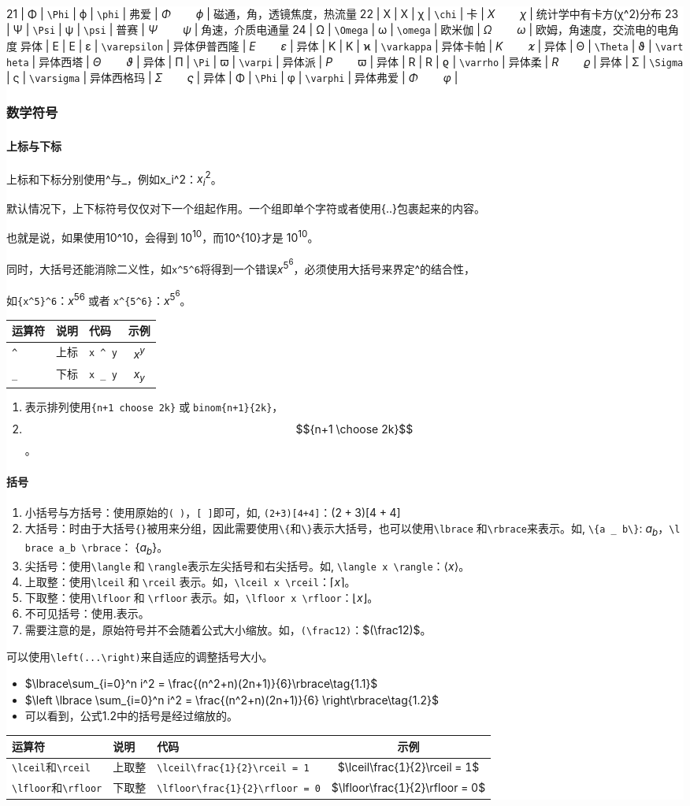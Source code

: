 21 | Φ      | `\Phi`     | ϕ      | `\phi`        | 弗爱     | $\Phi \qquad \phi$         | 磁通，角，透镜焦度，热流量
22 | X      | X          | χ      | `\chi`        | 卡      | $X \qquad \chi$            | 统计学中有卡方(χ^2)分布
23 | Ψ      | `\Psi`     | ψ      | `\psi`        | 普赛     | $\Psi \qquad \psi$         | 角速，介质电通量
24 | Ω      | `\Omega`   | ω      | `\omega`      | 欧米伽    | $\Omega \qquad \omega$     | 欧姆，角速度，交流电的电角度
异体 | E      | E          | ε      | `\varepsilon` | 异体伊普西隆 | $E \qquad \varepsilon$     |
异体 | K      | K          | ϰ      | `\varkappa`   | 异体卡帕   | $K \qquad \varkappa$       |
异体 | Θ      | `\Theta`   | ϑ      | `\vartheta`   | 异体西塔   | $\Theta \qquad \vartheta$  |
异体 | Π      | `\Pi`      | ϖ      | `\varpi`      | 异体派    | $P \qquad \varpi$          |
异体 | R      | R          | ϱ      | `\varrho`     | 异体柔    | $R \qquad \varrho$         |
异体 | Σ      | `\Sigma`   | ς      | `\varsigma`   | 异体西格玛  | $\Sigma \qquad \varsigma$  |
异体 | Φ      | `\Phi`     | φ      | `\varphi`     | 异体弗爱   | $\Phi \qquad \varphi$      |

### 数学符号
#### 上标与下标
上标和下标分别使用^与_，例如x_i^2：$x_i^2$。  

默认情况下，上下标符号仅仅对下一个组起作用。一个组即单个字符或者使用{..}包裹起来的内容。  

也就是说，如果使用10^10，会得到 $10^10$，而10^{10}才是 $10^{10}$。  

同时，大括号还能消除二义性，如`x^5^6`将得到一个错误$x^5^6$，必须使用大括号来界定^的结合性，  

如`{x^5}^6`：${x^5}^6$ 或者 `x^{5^6}`：$x^{5^6}$。

运算符 | 说明 | 代码      | 示例
:-- | :- | :------ | :-----:
`^` | 上标 | `x ^ y` | $x ^ y$
`_` | 下标 | `x _ y` | $x _ y$

1. 表示排列使用`{n+1 choose 2k}` 或 `binom{n+1}{2k}`，  
2. $${n+1 \choose 2k}$$。

#### 括号
1. 小括号与方括号：使用原始的`( )`，`[ ]`即可，如, `(2+3)[4+4]`：$(2+3)[4+4]$  
2. 大括号：时由于大括号`{}`被用来分组，因此需要使用`\{`和`\}`表示大括号，也可以使用`\lbrace` 和`\rbrace`来表示。如, `\{a _ b\}`: ${a_b}$，`\lbrace a_b \rbrace`： $\lbrace a_b \rbrace$。  
3. 尖括号：使用`\langle` 和 `\rangle`表示左尖括号和右尖括号。如, `\langle x \rangle`：$\langle x \rangle$。  
4. 上取整：使用`\lceil` 和 `\rceil` 表示。如，`\lceil x \rceil`：$\lceil x \rceil$。  
5. 下取整：使用`\lfloor` 和 `\rfloor` 表示。如，`\lfloor x \rfloor`：$\lfloor x \rfloor$。  
6. 不可见括号：使用.表示。
7. 需要注意的是，原始符号并不会随着公式大小缩放。如，`(\frac12)`：$(\frac12)$。

可以使用`\left(...\right)`来自适应的调整括号大小。
- $\lbrace\sum_{i=0}^n i^2 = \frac{(n^2+n)(2n+1)}{6}\rbrace\tag{1.1}$
- $\left \lbrace \sum_{i=0}^n i^2 = \frac{(n^2+n)(2n+1)}{6} \right\rbrace\tag{1.2}$  
- 可以看到，公式1.2中的括号是经过缩放的。

运算符                 | 说明  | 代码                              | 示例
:------------------ | :-- | :------------------------------ | :-----------------------------:
`\lceil`和`\rceil`   | 上取整 | `\lceil\frac{1}{2}\rceil = 1`   | $\lceil\frac{1}{2}\rceil = 1$
`\lfloor`和`\rfloor` | 下取整 | `\lfloor\frac{1}{2}\rfloor = 0` | $\lfloor\frac{1}{2}\rfloor = 0$
